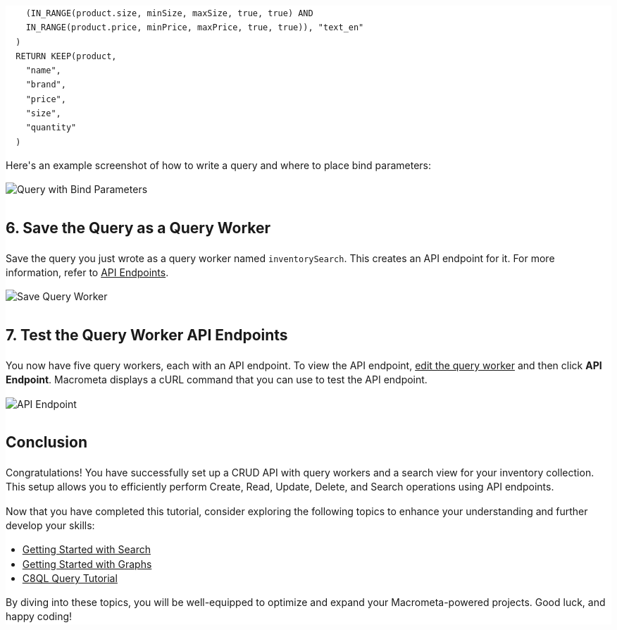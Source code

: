 ```c8ql
    (IN_RANGE(product.size, minSize, maxSize, true, true) AND 
    IN_RANGE(product.price, minPrice, maxPrice, true, true)), "text_en"
  )
  RETURN KEEP(product,
    "name",
    "brand",
    "price",
    "size", 
    "quantity"
  )
```

Here's an example screenshot of how to write a query and where to place bind parameters:

![Query with Bind Parameters](/img/search/range-example/query-data.png)

## 6. Save the Query as a Query Worker

Save the query you just wrote as a query worker named `inventorySearch`. This creates an API endpoint for it. For more information, refer to [API Endpoints](../queryworkers/api-endpoints).

![Save Query Worker](/img/search/range-example/search-query-worker.png)

## 7. Test the Query Worker API Endpoints

You now have five query workers, each with an API endpoint. To view the API endpoint, [edit the query worker](../queryworkers/query-workers#edit-a-query-worker) and then click **API Endpoint**. Macrometa displays a cURL command that you can use to test the API endpoint.

![API Endpoint](/img/search/range-example/search-api.png)

## Conclusion

Congratulations! You have successfully set up a CRUD API with query workers and a search view for your inventory collection. This setup allows you to efficiently perform Create, Read, Update, Delete, and Search operations using API endpoints.

Now that you have completed this tutorial, consider exploring the following topics to enhance your understanding and further develop your skills:

- [Getting Started with Search](../search-views/fulltext-search/getting-started-search)
- [Getting Started with Graphs](../graphs/getting-started-with-graphs)
- [C8QL Query Tutorial](../queries/got-tutorial/)

By diving into these topics, you will be well-equipped to optimize and expand your Macrometa-powered projects. Good luck, and happy coding!
